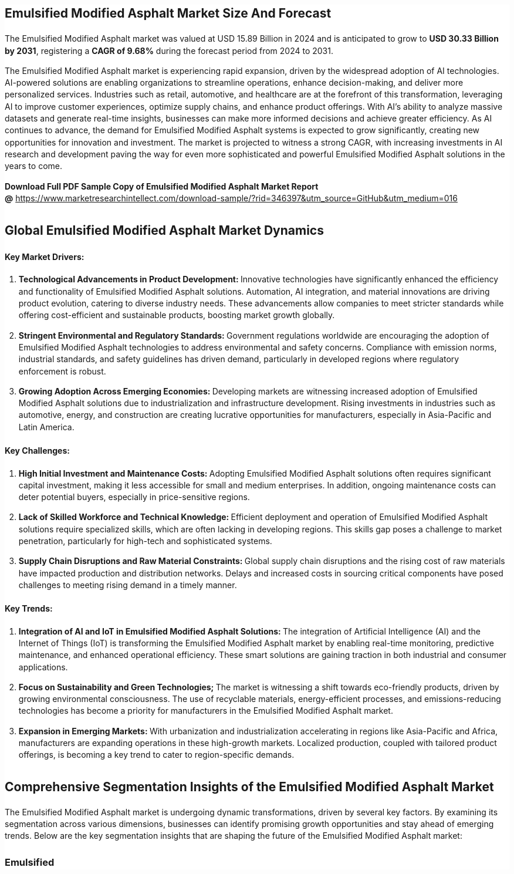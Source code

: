 <h2>Emulsified Modified Asphalt Market Size And Forecast</h2><p>The Emulsified Modified Asphalt market was valued at USD 15.89 Billion in 2024 and is anticipated to grow to <strong>USD 30.33 Billion by 2031</strong>, registering a <strong>CAGR of 9.68%</strong> during the forecast period from 2024 to 2031.</p><p>The Emulsified Modified Asphalt market is experiencing rapid expansion, driven by the widespread adoption of AI technologies. AI-powered solutions are enabling organizations to streamline operations, enhance decision-making, and deliver more personalized services. Industries such as retail, automotive, and healthcare are at the forefront of this transformation, leveraging AI to improve customer experiences, optimize supply chains, and enhance product offerings. With AI’s ability to analyze massive datasets and generate real-time insights, businesses can make more informed decisions and achieve greater efficiency. As AI continues to advance, the demand for Emulsified Modified Asphalt systems is expected to grow significantly, creating new opportunities for innovation and investment. The market is projected to witness a strong CAGR, with increasing investments in AI research and development paving the way for even more sophisticated and powerful Emulsified Modified Asphalt solutions in the years to come.</p><p><strong>Download Full PDF Sample Copy of Emulsified Modified Asphalt Market Report @</strong>&nbsp;<a href="https://www.marketresearchintellect.com/download-sample/?rid=346397&amp;utm_source=GitHub&amp;utm_medium=016">https://www.marketresearchintellect.com/download-sample/?rid=346397&amp;utm_source=GitHub&amp;utm_medium=016</a></p><h2>Global Emulsified Modified Asphalt Market Dynamics</h2><h4><strong>Key Market Drivers:</strong></h4><ol><li><p><strong>Technological Advancements in Product Development:&nbsp;</strong>Innovative technologies have significantly enhanced the efficiency and functionality of Emulsified Modified Asphalt solutions. Automation, AI integration, and material innovations are driving product evolution, catering to diverse industry needs. These advancements allow companies to meet stricter standards while offering cost-efficient and sustainable products, boosting market growth globally.</p></li><li><p><strong>Stringent Environmental and Regulatory Standards:&nbsp;</strong>Government regulations worldwide are encouraging the adoption of Emulsified Modified Asphalt technologies to address environmental and safety concerns. Compliance with emission norms, industrial standards, and safety guidelines has driven demand, particularly in developed regions where regulatory enforcement is robust.</p></li><li><p><strong>Growing Adoption Across Emerging Economies:&nbsp;</strong>Developing markets are witnessing increased adoption of Emulsified Modified Asphalt solutions due to industrialization and infrastructure development. Rising investments in industries such as automotive, energy, and construction are creating lucrative opportunities for manufacturers, especially in Asia-Pacific and Latin America.</p></li></ol><h4><strong>Key Challenges:</strong></h4><ol><li><p><strong>High Initial Investment and Maintenance Costs:&nbsp;</strong>Adopting Emulsified Modified Asphalt solutions often requires significant capital investment, making it less accessible for small and medium enterprises. In addition, ongoing maintenance costs can deter potential buyers, especially in price-sensitive regions.</p></li><li><p><strong>Lack of Skilled Workforce and Technical Knowledge:&nbsp;</strong>Efficient deployment and operation of Emulsified Modified Asphalt solutions require specialized skills, which are often lacking in developing regions. This skills gap poses a challenge to market penetration, particularly for high-tech and sophisticated systems.</p></li><li><p><strong>Supply Chain Disruptions and Raw Material Constraints:&nbsp;</strong>Global supply chain disruptions and the rising cost of raw materials have impacted production and distribution networks. Delays and increased costs in sourcing critical components have posed challenges to meeting rising demand in a timely manner.</p></li></ol><h4><strong>Key Trends:</strong></h4><ol><li><p><strong>Integration of AI and IoT in Emulsified Modified Asphalt Solutions:&nbsp;</strong>The integration of Artificial Intelligence (AI) and the Internet of Things (IoT) is transforming the Emulsified Modified Asphalt market by enabling real-time monitoring, predictive maintenance, and enhanced operational efficiency. These smart solutions are gaining traction in both industrial and consumer applications.</p></li><li><p><strong>Focus on Sustainability and Green Technologies;&nbsp;</strong>The market is witnessing a shift towards eco-friendly products, driven by growing environmental consciousness. The use of recyclable materials, energy-efficient processes, and emissions-reducing technologies has become a priority for manufacturers in the Emulsified Modified Asphalt market.</p></li><li><p><strong>Expansion in Emerging Markets:&nbsp;</strong>With urbanization and industrialization accelerating in regions like Asia-Pacific and Africa, manufacturers are expanding operations in these high-growth markets. Localized production, coupled with tailored product offerings, is becoming a key trend to cater to region-specific demands.</p></li></ol><div class="article-main__content" data-test-id="publishing-text-block"><h2>Comprehensive Segmentation Insights of the Emulsified Modified Asphalt Market</h2><p>The Emulsified Modified Asphalt market is undergoing dynamic transformations, driven by several key factors. By examining its segmentation across various dimensions, businesses can identify promising growth opportunities and stay ahead of emerging trends. Below are the key segmentation insights that are shaping the future of the Emulsified Modified Asphalt market:</p><h3><strong>Emulsified